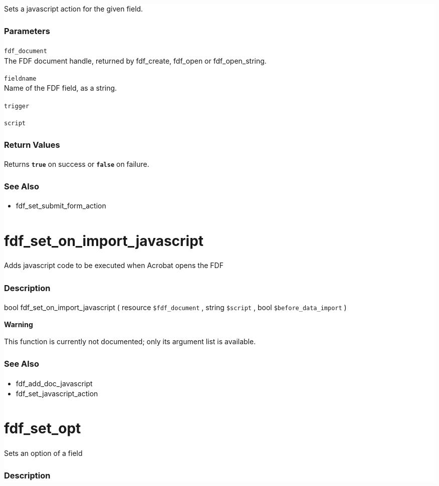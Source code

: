 Sets a javascript action for the given field.

### Parameters

`fdf_document`  
The FDF document handle, returned by <span
class="function">fdf\_create</span>, <span
class="function">fdf\_open</span> or <span
class="function">fdf\_open\_string</span>.

`fieldname`  
Name of the FDF field, as a string.

`trigger`  

`script`  

### Return Values

Returns **`true`** on success or **`false`** on failure.

### See Also

-   <span class="function">fdf\_set\_submit\_form\_action</span>

fdf\_set\_on\_import\_javascript
================================

Adds javascript code to be executed when Acrobat opens the FDF

### Description

<span class="type">bool</span> <span
class="methodname">fdf\_set\_on\_import\_javascript</span> ( <span
class="methodparam"><span class="type">resource</span>
`$fdf_document`</span> , <span class="methodparam"><span
class="type">string</span> `$script`</span> , <span
class="methodparam"><span class="type">bool</span>
`$before_data_import`</span> )

**Warning**

This function is currently not documented; only its argument list is
available.

### See Also

-   <span class="function">fdf\_add\_doc\_javascript</span>
-   <span class="function">fdf\_set\_javascript\_action</span>

fdf\_set\_opt
=============

Sets an option of a field

### Description
